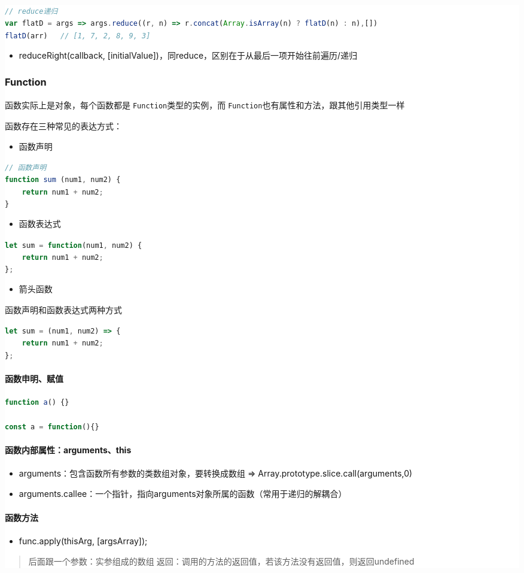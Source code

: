 ```js
// reduce递归
var flatD = args => args.reduce((r, n) => r.concat(Array.isArray(n) ? flatD(n) : n),[])
flatD(arr)   // [1, 7, 2, 8, 9, 3]
```

- reduceRight(callback, [initialValue])，同reduce，区别在于从最后一项开始往前遍历/递归

### Function

函数实际上是对象，每个函数都是 `Function`类型的实例，而 `Function`也有属性和方法，跟其他引用类型一样

函数存在三种常见的表达方式：

- 函数声明

```js
// 函数声明
function sum (num1, num2) {
    return num1 + num2;
}
```

- 函数表达式

```js
let sum = function(num1, num2) {
    return num1 + num2;
};
```

- 箭头函数

函数声明和函数表达式两种方式

```js
let sum = (num1, num2) => {
    return num1 + num2;
};
```

#### 函数申明、赋值

```js
function a() {}

const a = function(){}
```

#### 函数内部属性：arguments、this

- arguments：包含函数所有参数的类数组对象，要转换成数组 => Array.prototype.slice.call(arguments,0)

- arguments.callee：一个指针，指向arguments对象所属的函数（常用于递归的解耦合）

#### 函数方法

- func.apply(thisArg, [argsArray]);

> 后面跟一个参数：实参组成的数组
> 返回：调用的方法的返回值，若该方法没有返回值，则返回undefined

